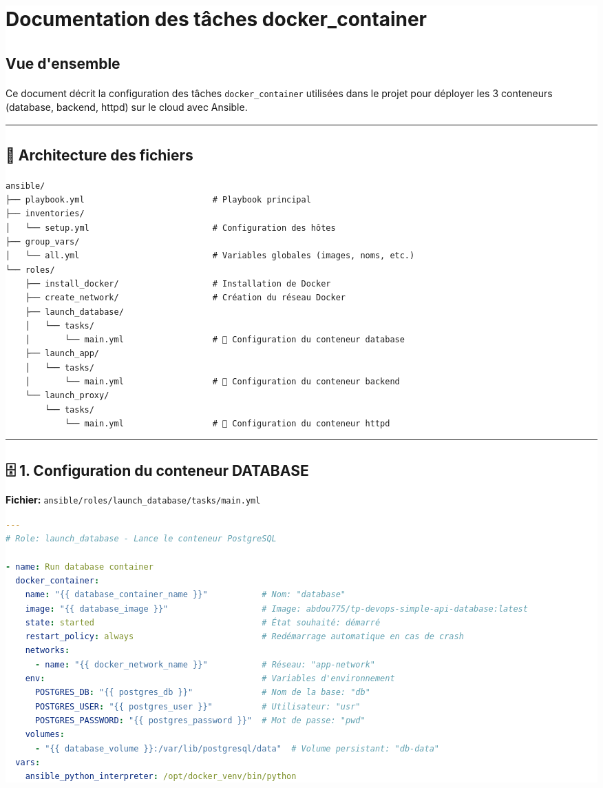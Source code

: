 # Documentation des tâches docker_container

## Vue d'ensemble

Ce document décrit la configuration des tâches `docker_container` utilisées dans le projet pour déployer les 3 conteneurs (database, backend, httpd) sur le cloud avec Ansible.

---

## 📁 Architecture des fichiers

```
ansible/
├── playbook.yml                          # Playbook principal
├── inventories/
│   └── setup.yml                         # Configuration des hôtes
├── group_vars/
│   └── all.yml                           # Variables globales (images, noms, etc.)
└── roles/
    ├── install_docker/                   # Installation de Docker
    ├── create_network/                   # Création du réseau Docker
    ├── launch_database/
    │   └── tasks/
    │       └── main.yml                  # 🔹 Configuration du conteneur database
    ├── launch_app/
    │   └── tasks/
    │       └── main.yml                  # 🔹 Configuration du conteneur backend
    └── launch_proxy/
        └── tasks/
            └── main.yml                  # 🔹 Configuration du conteneur httpd
```

---

## 🗄️ 1. Configuration du conteneur DATABASE

**Fichier:** `ansible/roles/launch_database/tasks/main.yml`

```yaml
---
# Role: launch_database - Lance le conteneur PostgreSQL

- name: Run database container
  docker_container:
    name: "{{ database_container_name }}"           # Nom: "database"
    image: "{{ database_image }}"                   # Image: abdou775/tp-devops-simple-api-database:latest
    state: started                                  # État souhaité: démarré
    restart_policy: always                          # Redémarrage automatique en cas de crash
    networks:
      - name: "{{ docker_network_name }}"           # Réseau: "app-network"
    env:                                            # Variables d'environnement
      POSTGRES_DB: "{{ postgres_db }}"              # Nom de la base: "db"
      POSTGRES_USER: "{{ postgres_user }}"          # Utilisateur: "usr"
      POSTGRES_PASSWORD: "{{ postgres_password }}"  # Mot de passe: "pwd"
    volumes:
      - "{{ database_volume }}:/var/lib/postgresql/data"  # Volume persistant: "db-data"
  vars:
    ansible_python_interpreter: /opt/docker_venv/bin/python
```
